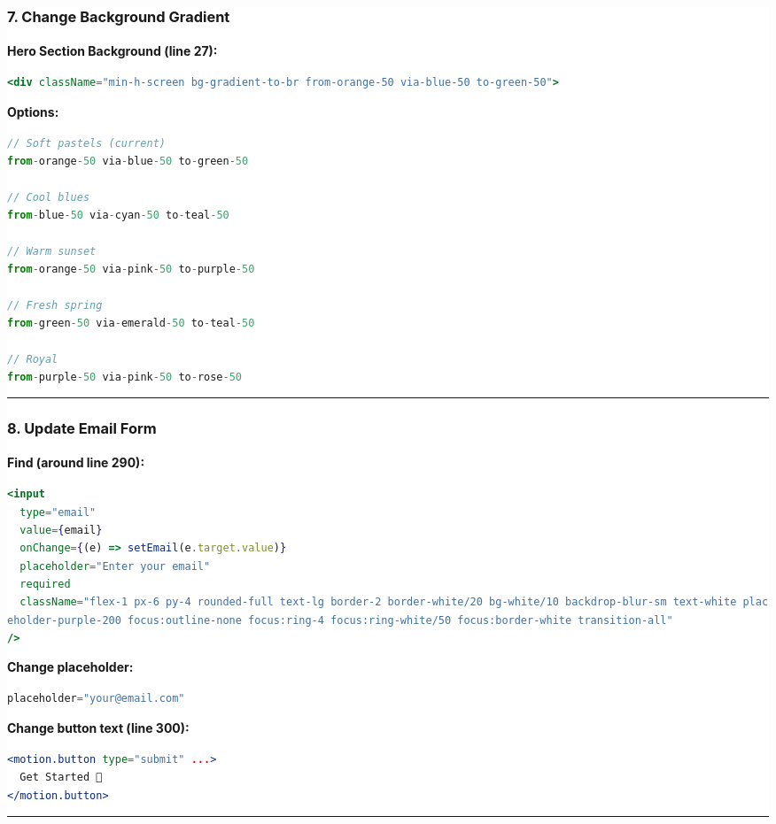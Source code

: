 ### 7. Change Background Gradient

**Hero Section Background (line 27):**
```jsx
<div className="min-h-screen bg-gradient-to-br from-orange-50 via-blue-50 to-green-50">
```

**Options:**
```jsx
// Soft pastels (current)
from-orange-50 via-blue-50 to-green-50

// Cool blues
from-blue-50 via-cyan-50 to-teal-50

// Warm sunset
from-orange-50 via-pink-50 to-purple-50

// Fresh spring
from-green-50 via-emerald-50 to-teal-50

// Royal
from-purple-50 via-pink-50 to-rose-50
```

---

### 8. Update Email Form

**Find (around line 290):**
```jsx
<input
  type="email"
  value={email}
  onChange={(e) => setEmail(e.target.value)}
  placeholder="Enter your email"
  required
  className="flex-1 px-6 py-4 rounded-full text-lg border-2 border-white/20 bg-white/10 backdrop-blur-sm text-white placeholder-purple-200 focus:outline-none focus:ring-4 focus:ring-white/50 focus:border-white transition-all"
/>
```

**Change placeholder:**
```jsx
placeholder="your@email.com"
```

**Change button text (line 300):**
```jsx
<motion.button type="submit" ...>
  Get Started 🚀
</motion.button>
```

---